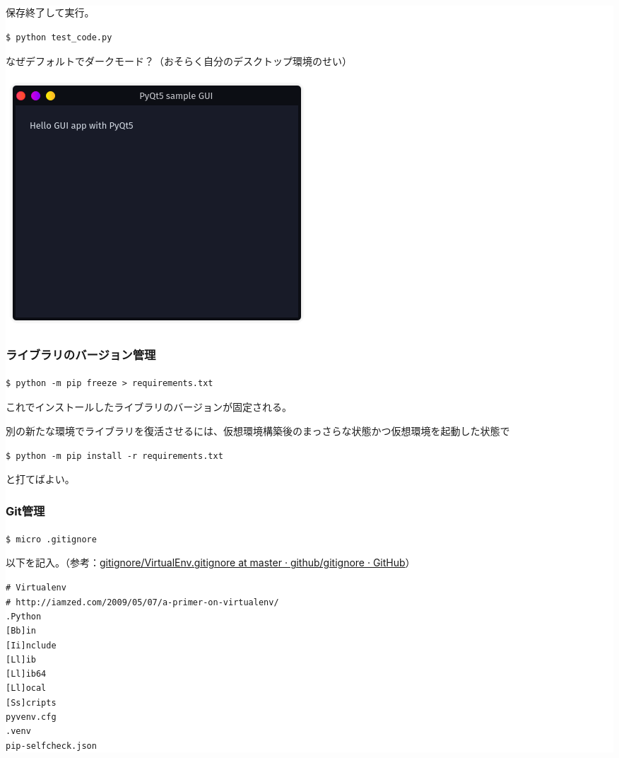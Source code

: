 保存終了して実行。

~~~shell
$ python test_code.py
~~~

なぜデフォルトでダークモード？（おそらく自分のデスクトップ環境のせい）

![image-20210508150022919](image/index/image-20210508150022919.png)

### ライブラリのバージョン管理

~~~shell
$ python -m pip freeze > requirements.txt
~~~

これでインストールしたライブラリのバージョンが固定される。

別の新たな環境でライブラリを復活させるには、仮想環境構築後のまっさらな状態かつ仮想環境を起動した状態で

~~~shell
$ python -m pip install -r requirements.txt
~~~

と打てばよい。

### Git管理

~~~shell
$ micro .gitignore
~~~

以下を記入。（参考：[gitignore/VirtualEnv.gitignore at master · github/gitignore · GitHub](https://github.com/github/gitignore/blob/master/Global/VirtualEnv.gitignore)）

~~~shell
# Virtualenv
# http://iamzed.com/2009/05/07/a-primer-on-virtualenv/
.Python
[Bb]in
[Ii]nclude
[Ll]ib
[Ll]ib64
[Ll]ocal
[Ss]cripts
pyvenv.cfg
.venv
pip-selfcheck.json
~~~
